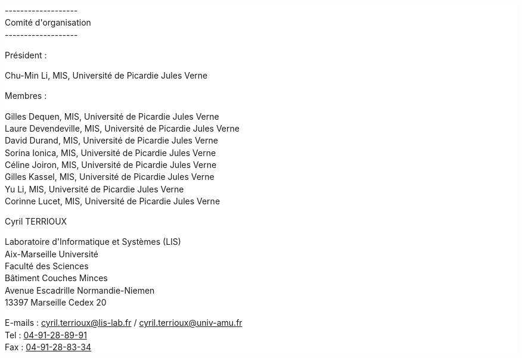   
\-------------------  
Comité d'organisation  
\-------------------  
  
Président :  
  
Chu-Min Li, MIS, Université de Picardie Jules Verne  
  
  
Membres :  
  
Gilles Dequen, MIS, Université de Picardie Jules Verne  
Laure Devendeville, MIS, Université de Picardie Jules Verne  
David Durand, MIS, Université de Picardie Jules Verne  
Sorina Ionica, MIS, Université de Picardie Jules Verne  
Céline Joiron, MIS, Université de Picardie Jules Verne  
Gilles Kassel, MIS, Université de Picardie Jules Verne  
Yu Li, MIS, Université de Picardie Jules Verne  
Corinne Lucet, MIS, Université de Picardie Jules Verne  
  
Cyril TERRIOUX  
  
  
Laboratoire d'Informatique et Systèmes (LIS)  
Aix-Marseille Université  
Faculté des Sciences  
Bâtiment Couches Minces  
Avenue Escadrille Normandie-Niemen  
13397 Marseille Cedex 20  
  
E-mails : [cyril.terrioux@lis-lab.fr](mailto:cyril.terrioux@lis-lab.fr) /
[cyril.terrioux@univ-amu.fr](mailto:cyril.terrioux@univ-amu.fr)  
Tel : [04-91-28-89-91](tel:04-91-28-89-91)  
Fax : [04-91-28-83-34](tel:04-91-28-83-34)


